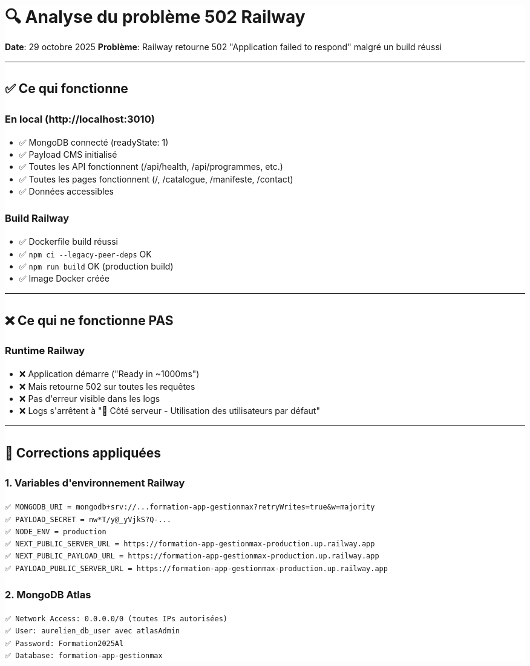 # 🔍 Analyse du problème 502 Railway

**Date**: 29 octobre 2025
**Problème**: Railway retourne 502 "Application failed to respond" malgré un build réussi

---

## ✅ Ce qui fonctionne

### En local (http://localhost:3010)
- ✅ MongoDB connecté (readyState: 1)
- ✅ Payload CMS initialisé
- ✅ Toutes les API fonctionnent (/api/health, /api/programmes, etc.)
- ✅ Toutes les pages fonctionnent (/, /catalogue, /manifeste, /contact)
- ✅ Données accessibles

### Build Railway
- ✅ Dockerfile build réussi
- ✅ `npm ci --legacy-peer-deps` OK
- ✅ `npm run build` OK (production build)
- ✅ Image Docker créée

---

## ❌ Ce qui ne fonctionne PAS

### Runtime Railway
- ❌ Application démarre ("Ready in ~1000ms")
- ❌ Mais retourne 502 sur toutes les requêtes
- ❌ Pas d'erreur visible dans les logs
- ❌ Logs s'arrêtent à "📁 Côté serveur - Utilisation des utilisateurs par défaut"

---

## 🔧 Corrections appliquées

### 1. Variables d'environnement Railway
```
✅ MONGODB_URI = mongodb+srv://...formation-app-gestionmax?retryWrites=true&w=majority
✅ PAYLOAD_SECRET = nw*T/y@_yVjkS?Q-...
✅ NODE_ENV = production
✅ NEXT_PUBLIC_SERVER_URL = https://formation-app-gestionmax-production.up.railway.app
✅ NEXT_PUBLIC_PAYLOAD_URL = https://formation-app-gestionmax-production.up.railway.app
✅ PAYLOAD_PUBLIC_SERVER_URL = https://formation-app-gestionmax-production.up.railway.app
```

### 2. MongoDB Atlas
```
✅ Network Access: 0.0.0.0/0 (toutes IPs autorisées)
✅ User: aurelien_db_user avec atlasAdmin
✅ Password: Formation2025Al
✅ Database: formation-app-gestionmax
```
